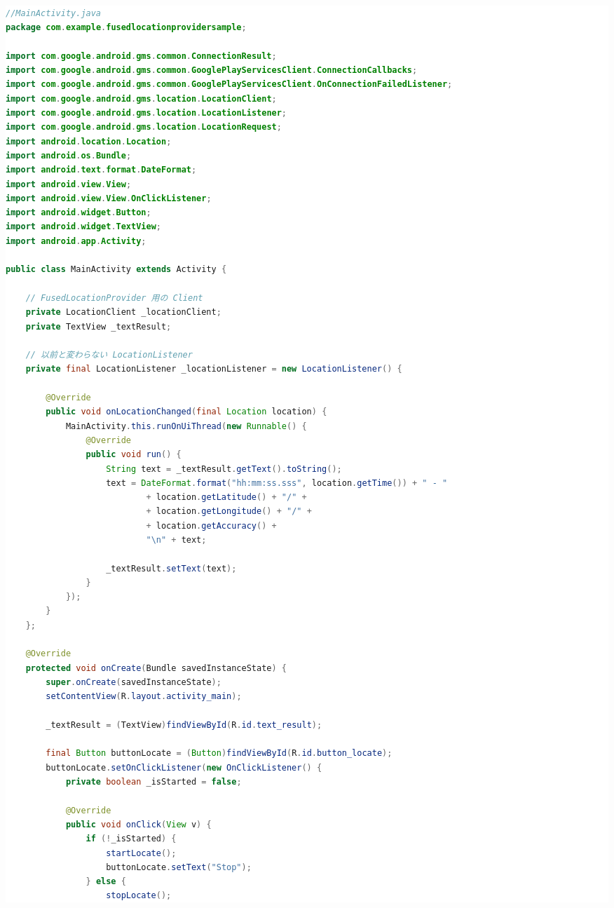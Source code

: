 ```java
//MainActivity.java
package com.example.fusedlocationprovidersample;

import com.google.android.gms.common.ConnectionResult;
import com.google.android.gms.common.GooglePlayServicesClient.ConnectionCallbacks;
import com.google.android.gms.common.GooglePlayServicesClient.OnConnectionFailedListener;
import com.google.android.gms.location.LocationClient;
import com.google.android.gms.location.LocationListener;
import com.google.android.gms.location.LocationRequest;
import android.location.Location;
import android.os.Bundle;
import android.text.format.DateFormat;
import android.view.View;
import android.view.View.OnClickListener;
import android.widget.Button;
import android.widget.TextView;
import android.app.Activity;

public class MainActivity extends Activity {
	
	// FusedLocationProvider 用の Client
	private LocationClient _locationClient;
	private TextView _textResult;
	
	// 以前と変わらない LocationListener
    private final LocationListener _locationListener = new LocationListener() {
		
		@Override
		public void onLocationChanged(final Location location) {
			MainActivity.this.runOnUiThread(new Runnable() {
				@Override
				public void run() {
					String text = _textResult.getText().toString();
		            text = DateFormat.format("hh:mm:ss.sss", location.getTime()) + " - " 
		                    + location.getLatitude() + "/" +
		                    + location.getLongitude() + "/" +
		                    + location.getAccuracy() + 
		                    "\n" + text;

		            _textResult.setText(text);
				}
			});
		}
	};
	
	@Override
	protected void onCreate(Bundle savedInstanceState) {
		super.onCreate(savedInstanceState);
		setContentView(R.layout.activity_main);
		
		_textResult = (TextView)findViewById(R.id.text_result);
		
		final Button buttonLocate = (Button)findViewById(R.id.button_locate);
		buttonLocate.setOnClickListener(new OnClickListener() {
			private boolean _isStarted = false;
			
			@Override
			public void onClick(View v) {
				if (!_isStarted) {
					startLocate();
					buttonLocate.setText("Stop");
				} else {
					stopLocate();
```